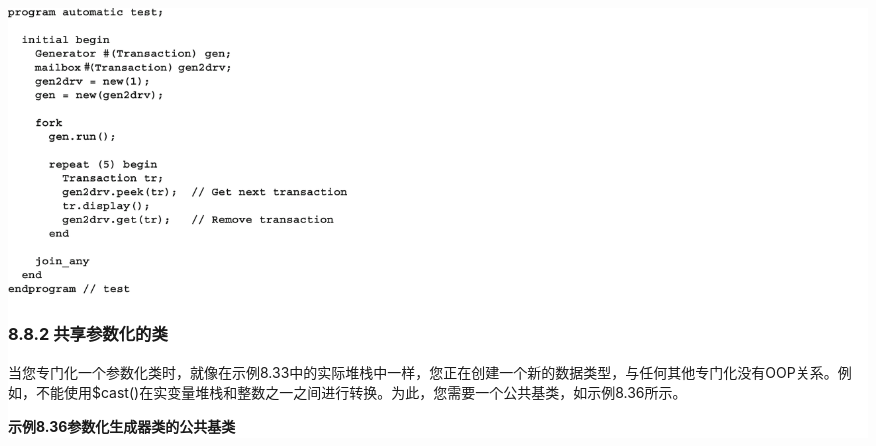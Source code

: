 <img src="..\media\ch8_image42.png" style="width:3.53217in;height:2.98281in" />

### 8.8.2 共享参数化的类

当您专门化一个参数化类时，就像在示例8.33中的实际堆栈中一样，您正在创建一个新的数据类型，与任何其他专门化没有OOP关系。例如，不能使用$cast()在实变量堆栈和整数之一之间进行转换。为此，您需要一个公共基类，如示例8.36所示。

**示例8.36参数化生成器类的公共基类**

